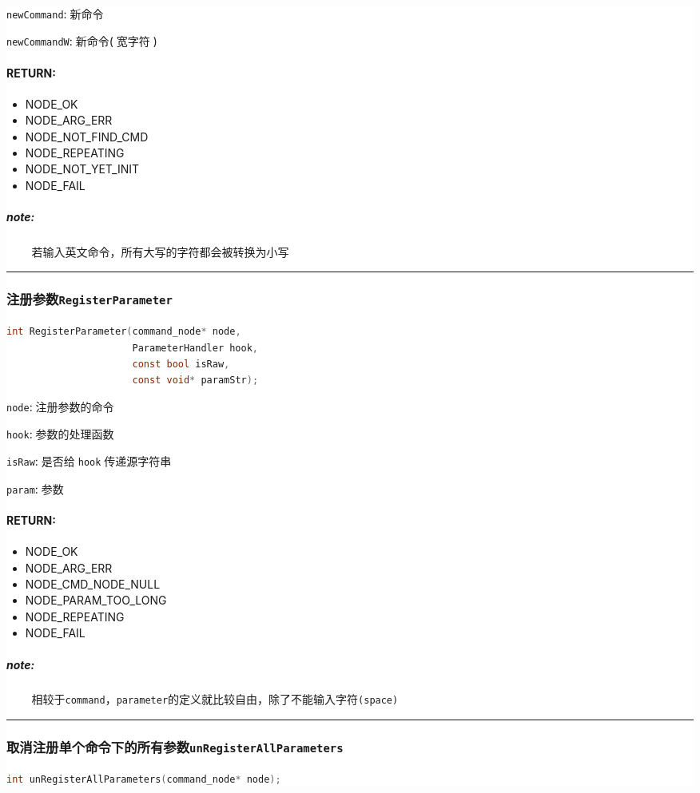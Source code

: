 `newCommand`: 新命令

`newCommandW`: 新命令( 宽字符 )

#### RETURN:

- NODE_OK
- NODE_ARG_ERR
- NODE_NOT_FIND_CMD
- NODE_REPEATING
- NODE_NOT_YET_INIT
- NODE_FAIL

##### note:

        若输入英文命令，所有大写的字符都会被转换为小写

----

### 注册参数`RegisterParameter`

```c
int RegisterParameter(command_node* node,
                      ParameterHandler hook,
                      const bool isRaw,
                      const void* paramStr);
```

`node`: 注册参数的命令

`hook`: 参数的处理函数

`isRaw`: 是否给 `hook` 传递源字符串

`param`: 参数

#### RETURN:

- NODE_OK
- NODE_ARG_ERR
- NODE_CMD_NODE_NULL
- NODE_PARAM_TOO_LONG
- NODE_REPEATING
- NODE_FAIL

##### note:

          相较于`command`，`parameter`的定义就比较自由，除了不能输入字符`(space)`

  --------

### 取消注册单个命令下的所有参数`unRegisterAllParameters`

```c
int unRegisterAllParameters(command_node* node);
```

